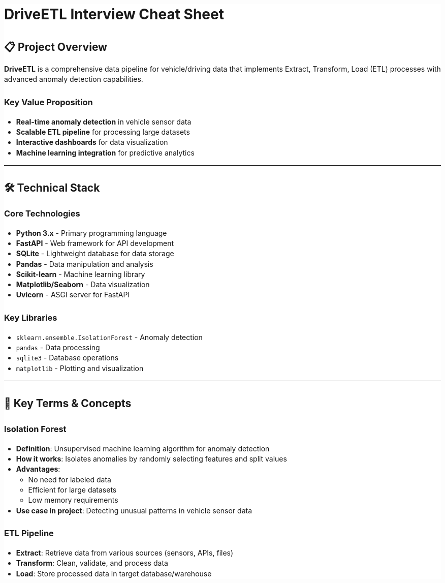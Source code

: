 # DriveETL Interview Cheat Sheet

## 📋 Project Overview

**DriveETL** is a comprehensive data pipeline for vehicle/driving data that implements Extract, Transform, Load (ETL) processes with advanced anomaly detection capabilities.

### Key Value Proposition
- **Real-time anomaly detection** in vehicle sensor data
- **Scalable ETL pipeline** for processing large datasets
- **Interactive dashboards** for data visualization
- **Machine learning integration** for predictive analytics

---

## 🛠️ Technical Stack

### Core Technologies
- **Python 3.x** - Primary programming language
- **FastAPI** - Web framework for API development
- **SQLite** - Lightweight database for data storage
- **Pandas** - Data manipulation and analysis
- **Scikit-learn** - Machine learning library
- **Matplotlib/Seaborn** - Data visualization
- **Uvicorn** - ASGI server for FastAPI

### Key Libraries
- `sklearn.ensemble.IsolationForest` - Anomaly detection
- `pandas` - Data processing
- `sqlite3` - Database operations
- `matplotlib` - Plotting and visualization

---

## 🔑 Key Terms & Concepts

### Isolation Forest
- **Definition**: Unsupervised machine learning algorithm for anomaly detection
- **How it works**: Isolates anomalies by randomly selecting features and split values
- **Advantages**: 
  - No need for labeled data
  - Efficient for large datasets
  - Low memory requirements
- **Use case in project**: Detecting unusual patterns in vehicle sensor data

### ETL Pipeline
- **Extract**: Retrieve data from various sources (sensors, APIs, files)
- **Transform**: Clean, validate, and process data
- **Load**: Store processed data in target database/warehouse
